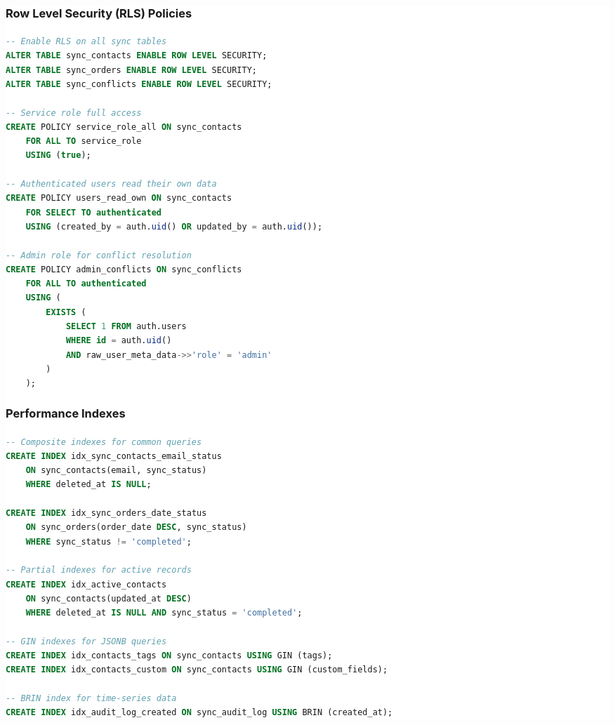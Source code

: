 ### Row Level Security (RLS) Policies
```sql
-- Enable RLS on all sync tables
ALTER TABLE sync_contacts ENABLE ROW LEVEL SECURITY;
ALTER TABLE sync_orders ENABLE ROW LEVEL SECURITY;
ALTER TABLE sync_conflicts ENABLE ROW LEVEL SECURITY;

-- Service role full access
CREATE POLICY service_role_all ON sync_contacts
    FOR ALL TO service_role
    USING (true);

-- Authenticated users read their own data
CREATE POLICY users_read_own ON sync_contacts
    FOR SELECT TO authenticated
    USING (created_by = auth.uid() OR updated_by = auth.uid());

-- Admin role for conflict resolution
CREATE POLICY admin_conflicts ON sync_conflicts
    FOR ALL TO authenticated
    USING (
        EXISTS (
            SELECT 1 FROM auth.users
            WHERE id = auth.uid()
            AND raw_user_meta_data->>'role' = 'admin'
        )
    );
```

### Performance Indexes
```sql
-- Composite indexes for common queries
CREATE INDEX idx_sync_contacts_email_status
    ON sync_contacts(email, sync_status)
    WHERE deleted_at IS NULL;

CREATE INDEX idx_sync_orders_date_status
    ON sync_orders(order_date DESC, sync_status)
    WHERE sync_status != 'completed';

-- Partial indexes for active records
CREATE INDEX idx_active_contacts
    ON sync_contacts(updated_at DESC)
    WHERE deleted_at IS NULL AND sync_status = 'completed';

-- GIN indexes for JSONB queries
CREATE INDEX idx_contacts_tags ON sync_contacts USING GIN (tags);
CREATE INDEX idx_contacts_custom ON sync_contacts USING GIN (custom_fields);

-- BRIN index for time-series data
CREATE INDEX idx_audit_log_created ON sync_audit_log USING BRIN (created_at);
```

